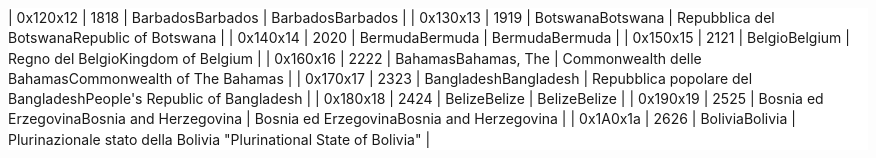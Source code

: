 | <span data-ttu-id="59b94-165">0x12</span><span class="sxs-lookup"><span data-stu-id="59b94-165">0x12</span></span>                                   | <span data-ttu-id="59b94-166">18</span><span class="sxs-lookup"><span data-stu-id="59b94-166">18</span></span>                                         | <span data-ttu-id="59b94-167">Barbados</span><span class="sxs-lookup"><span data-stu-id="59b94-167">Barbados</span></span>                                     | <span data-ttu-id="59b94-168">Barbados</span><span class="sxs-lookup"><span data-stu-id="59b94-168">Barbados</span></span>                                              |
| <span data-ttu-id="59b94-169">0x13</span><span class="sxs-lookup"><span data-stu-id="59b94-169">0x13</span></span>                                   | <span data-ttu-id="59b94-170">19</span><span class="sxs-lookup"><span data-stu-id="59b94-170">19</span></span>                                         | <span data-ttu-id="59b94-171">Botswana</span><span class="sxs-lookup"><span data-stu-id="59b94-171">Botswana</span></span>                                     | <span data-ttu-id="59b94-172">Repubblica del Botswana</span><span class="sxs-lookup"><span data-stu-id="59b94-172">Republic of Botswana</span></span>                                  |
| <span data-ttu-id="59b94-173">0x14</span><span class="sxs-lookup"><span data-stu-id="59b94-173">0x14</span></span>                                   | <span data-ttu-id="59b94-174">20</span><span class="sxs-lookup"><span data-stu-id="59b94-174">20</span></span>                                         | <span data-ttu-id="59b94-175">Bermuda</span><span class="sxs-lookup"><span data-stu-id="59b94-175">Bermuda</span></span>                                      | <span data-ttu-id="59b94-176">Bermuda</span><span class="sxs-lookup"><span data-stu-id="59b94-176">Bermuda</span></span>                                               |
| <span data-ttu-id="59b94-177">0x15</span><span class="sxs-lookup"><span data-stu-id="59b94-177">0x15</span></span>                                   | <span data-ttu-id="59b94-178">21</span><span class="sxs-lookup"><span data-stu-id="59b94-178">21</span></span>                                         | <span data-ttu-id="59b94-179">Belgio</span><span class="sxs-lookup"><span data-stu-id="59b94-179">Belgium</span></span>                                      | <span data-ttu-id="59b94-180">Regno del Belgio</span><span class="sxs-lookup"><span data-stu-id="59b94-180">Kingdom of Belgium</span></span>                                    |
| <span data-ttu-id="59b94-181">0x16</span><span class="sxs-lookup"><span data-stu-id="59b94-181">0x16</span></span>                                   | <span data-ttu-id="59b94-182">22</span><span class="sxs-lookup"><span data-stu-id="59b94-182">22</span></span>                                         | <span data-ttu-id="59b94-183">Bahamas</span><span class="sxs-lookup"><span data-stu-id="59b94-183">Bahamas, The</span></span>                                 | <span data-ttu-id="59b94-184">Commonwealth delle Bahamas</span><span class="sxs-lookup"><span data-stu-id="59b94-184">Commonwealth of The Bahamas</span></span>                           |
| <span data-ttu-id="59b94-185">0x17</span><span class="sxs-lookup"><span data-stu-id="59b94-185">0x17</span></span>                                   | <span data-ttu-id="59b94-186">23</span><span class="sxs-lookup"><span data-stu-id="59b94-186">23</span></span>                                         | <span data-ttu-id="59b94-187">Bangladesh</span><span class="sxs-lookup"><span data-stu-id="59b94-187">Bangladesh</span></span>                                   | <span data-ttu-id="59b94-188">Repubblica popolare del Bangladesh</span><span class="sxs-lookup"><span data-stu-id="59b94-188">People's Republic of Bangladesh</span></span>                       |
| <span data-ttu-id="59b94-189">0x18</span><span class="sxs-lookup"><span data-stu-id="59b94-189">0x18</span></span>                                   | <span data-ttu-id="59b94-190">24</span><span class="sxs-lookup"><span data-stu-id="59b94-190">24</span></span>                                         | <span data-ttu-id="59b94-191">Belize</span><span class="sxs-lookup"><span data-stu-id="59b94-191">Belize</span></span>                                       | <span data-ttu-id="59b94-192">Belize</span><span class="sxs-lookup"><span data-stu-id="59b94-192">Belize</span></span>                                                |
| <span data-ttu-id="59b94-193">0x19</span><span class="sxs-lookup"><span data-stu-id="59b94-193">0x19</span></span>                                   | <span data-ttu-id="59b94-194">25</span><span class="sxs-lookup"><span data-stu-id="59b94-194">25</span></span>                                         | <span data-ttu-id="59b94-195">Bosnia ed Erzegovina</span><span class="sxs-lookup"><span data-stu-id="59b94-195">Bosnia and Herzegovina</span></span>                       | <span data-ttu-id="59b94-196">Bosnia ed Erzegovina</span><span class="sxs-lookup"><span data-stu-id="59b94-196">Bosnia and Herzegovina</span></span>                                |
| <span data-ttu-id="59b94-197">0x1A</span><span class="sxs-lookup"><span data-stu-id="59b94-197">0x1a</span></span>                                   | <span data-ttu-id="59b94-198">26</span><span class="sxs-lookup"><span data-stu-id="59b94-198">26</span></span>                                         | <span data-ttu-id="59b94-199">Bolivia</span><span class="sxs-lookup"><span data-stu-id="59b94-199">Bolivia</span></span>                                      | <span data-ttu-id="59b94-200">Plurinazionale stato della Bolivia "</span><span class="sxs-lookup"><span data-stu-id="59b94-200">Plurinational State of Bolivia"</span></span>                       |